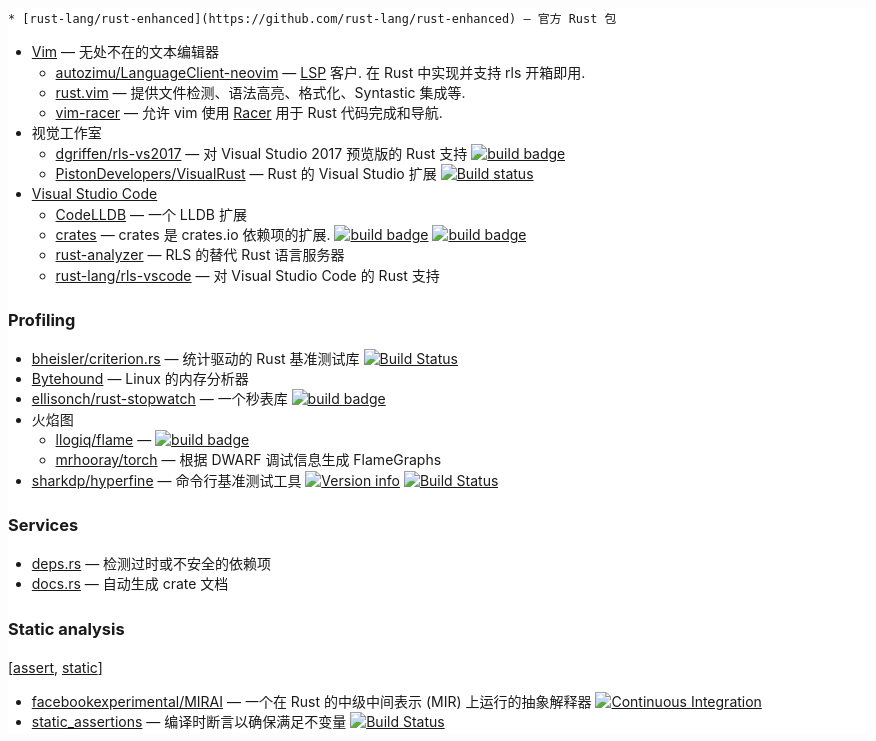     * [rust-lang/rust-enhanced](https://github.com/rust-lang/rust-enhanced) — 官方 Rust 包
  * [Vim](https://vim.sourceforge.io/) — 无处不在的文本编辑器
    * [autozimu/LanguageClient-neovim](https://github.com/autozimu/LanguageClient-neovim) — [LSP](https://microsoft.github.io/language-server-protocol/) 客户. 在 Rust 中实现并支持 rls 开箱即用.
    * [rust.vim](https://github.com/rust-lang/rust.vim) — 提供文件检测、语法高亮、格式化、Syntastic 集成等.
    * [vim-racer](https://github.com/racer-rust/vim-racer) — 允许 vim 使用 [Racer](https://github.com/racer-rust/racer) 用于 Rust 代码完成和导航.
  * 视觉工作室
    * [dgriffen/rls-vs2017](https://github.com/ZoeyR/rls-vs2017) — 对 Visual Studio 2017 预览版的 Rust 支持 [![build badge](https://ci.appveyor.com/api/projects/status/d2lxlincwninhsng?svg=true)](https://ci.appveyor.com/project/dgriffen/rls-vs2017)
    * [PistonDevelopers/VisualRust](https://github.com/PistonDevelopers/VisualRust) — Rust 的 Visual Studio 扩展 [![Build status](https://ci.appveyor.com/api/projects/status/5nw5no10jj0y4p3f?svg=true)](https://ci.appveyor.com/project/vosen/visualrust)
  * [Visual Studio Code](https://code.visualstudio.com/)
    * [CodeLLDB](https://marketplace.visualstudio.com/items?itemName=vadimcn.vscode-lldb) — 一个 LLDB 扩展
    * [crates](https://github.com/serayuzgur/crates) — crates 是 crates.io 依赖项的扩展. [![build badge](https://img.shields.io/vscode-marketplace/v/serayuzgur.crates.svg)](https://github.com/serayuzgur/crates) [![build badge](https://api.travis-ci.org/serayuzgur/crates.svg?branch=master)](https://travis-ci.org/serayuzgur/crates)
    * [rust-analyzer](https://marketplace.visualstudio.com/items?itemName=matklad.rust-analyzer) — RLS 的替代 Rust 语言服务器
    * [rust-lang/rls-vscode](https://marketplace.visualstudio.com/items?itemName=rust-lang.rust) — 对 Visual Studio Code 的 Rust 支持

### Profiling

* [bheisler/criterion.rs](https://github.com/bheisler/criterion.rs) — 统计驱动的 Rust 基准测试库 [![Build Status](https://api.travis-ci.org/bheisler/criterion.rs.svg?branch=master)](https://travis-ci.org/bheisler/criterion.rs)
* [Bytehound](https://github.com/koute/bytehound) — Linux 的内存分析器
* [ellisonch/rust-stopwatch](https://github.com/ellisonch/rust-stopwatch) — 一个秒表库 [![build badge](https://api.travis-ci.org/ellisonch/rust-stopwatch.svg?branch=master)](https://travis-ci.org/ellisonch/rust-stopwatch)
* 火焰图
  * [llogiq/flame](https://github.com/llogiq/flame) — [![build badge](https://api.travis-ci.org/llogiq/flame.svg?branch=master)](https://travis-ci.org/llogiq/flame)
  * [mrhooray/torch](https://github.com/mrhooray/torch) — 根据 DWARF 调试信息生成 FlameGraphs
* [sharkdp/hyperfine](https://github.com/sharkdp/hyperfine) — 命令行基准测试工具 [![Version info](https://img.shields.io/crates/v/hyperfine.svg)](https://crates.io/crates/hyperfine) [![Build Status](https://api.travis-ci.org/sharkdp/hyperfine.svg?branch=master)](https://travis-ci.org/sharkdp/hyperfine)

### Services

* [deps.rs](https://github.com/deps-rs/deps.rs) — 检测过时或不安全的依赖项
* [docs.rs](https://docs.rs) — 自动生成 crate 文档

### Static analysis

[[assert](https://crates.io/keywords/assert), [static](https://crates.io/keywords/static)]

* [facebookexperimental/MIRAI](https://github.com/facebookexperimental/mirai) — 一个在 Rust 的中级中间表示 (MIR) 上运行的抽象解释器 [![Continuous Integration](https://github.com/facebookexperimental/MIRAI/actions/workflows/rust.yml/badge.svg)](https://github.com/facebookexperimental/MIRAI/actions/workflows/rust.yml)
* [static_assertions](https://crates.io/crates/static_assertions) — 编译时断言以确保满足不变量 [![Build Status](https://api.travis-ci.org/nvzqz/static-assertions-rs.svg?branch=master)](https://travis-ci.org/nvzqz/static-assertions-rs/)
